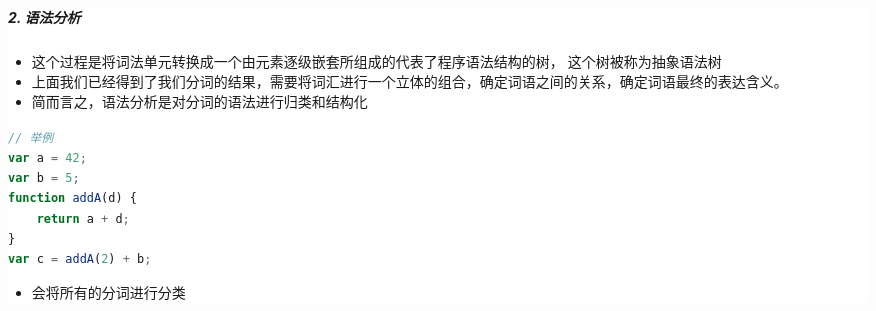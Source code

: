 ##### 2. 语法分析

- 这个过程是将词法单元转换成一个由元素逐级嵌套所组成的代表了程序语法结构的树， 这个树被称为抽象语法树
- 上面我们已经得到了我们分词的结果，需要将词汇进行一个立体的组合，确定词语之间的关系，确定词语最终的表达含义。
- 简而言之，语法分析是对分词的语法进行归类和结构化

```JavaScript
// 举例
var a = 42;
var b = 5;
function addA(d) {
    return a + d;
}
var c = addA(2) + b;
```

- 会将所有的分词进行分类

